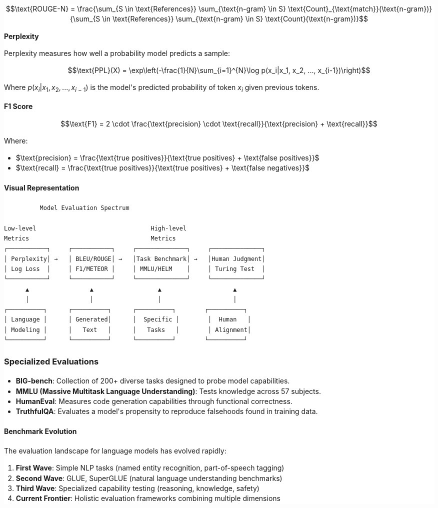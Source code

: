 $$\text{ROUGE-N} = \frac{\sum_{S \in \text{References}} \sum_{\text{n-gram} \in S} \text{Count}_{\text{match}}(\text{n-gram})}{\sum_{S \in \text{References}} \sum_{\text{n-gram} \in S} \text{Count}(\text{n-gram})}$$

**Perplexity**

Perplexity measures how well a probability model predicts a sample:

$$\text{PPL}(X) = \exp\left(-\frac{1}{N}\sum_{i=1}^{N}\log p(x_i|x_1, x_2, ..., x_{i-1})\right)$$

Where $p(x_i|x_1, x_2, ..., x_{i-1})$ is the model's predicted probability of token $x_i$ given previous tokens.

**F1 Score**

$$\text{F1} = 2 \cdot \frac{\text{precision} \cdot \text{recall}}{\text{precision} + \text{recall}}$$

Where:
- $\text{precision} = \frac{\text{true positives}}{\text{true positives} + \text{false positives}}$
- $\text{recall} = \frac{\text{true positives}}{\text{true positives} + \text{false negatives}}$

#### Visual Representation

```
          Model Evaluation Spectrum
          
Low-level                                High-level
Metrics                                  Metrics
┌───────────┐     ┌───────────┐     ┌──────────────┐     ┌──────────────┐
│ Perplexity│ →   │ BLEU/ROUGE│ →   │Task Benchmark│ →   │Human Judgment│
│ Log Loss  │     │ F1/METEOR │     │ MMLU/HELM    │     │ Turing Test  │
└───────────┘     └───────────┘     └──────────────┘     └──────────────┘
      ▲                 ▲                  ▲                    ▲
      │                 │                  │                    │
┌──────────┐      ┌──────────┐      ┌──────────┐        ┌──────────┐
│ Language │      │ Generated│      │  Specific │        │  Human   │
│ Modeling │      │   Text   │      │   Tasks   │        │ Alignment│
└──────────┘      └──────────┘      └──────────┘        └──────────┘
```

### Specialized Evaluations
- **BIG-bench**: Collection of 200+ diverse tasks designed to probe model capabilities.
- **MMLU (Massive Multitask Language Understanding)**: Tests knowledge across 57 subjects.
- **HumanEval**: Measures code generation capabilities through functional correctness.
- **TruthfulQA**: Evaluates a model's propensity to reproduce falsehoods found in training data.

#### Benchmark Evolution

The evaluation landscape for language models has evolved rapidly:

1. **First Wave**: Simple NLP tasks (named entity recognition, part-of-speech tagging)
2. **Second Wave**: GLUE, SuperGLUE (natural language understanding benchmarks)
3. **Third Wave**: Specialized capability testing (reasoning, knowledge, safety)
4. **Current Frontier**: Holistic evaluation frameworks combining multiple dimensions

